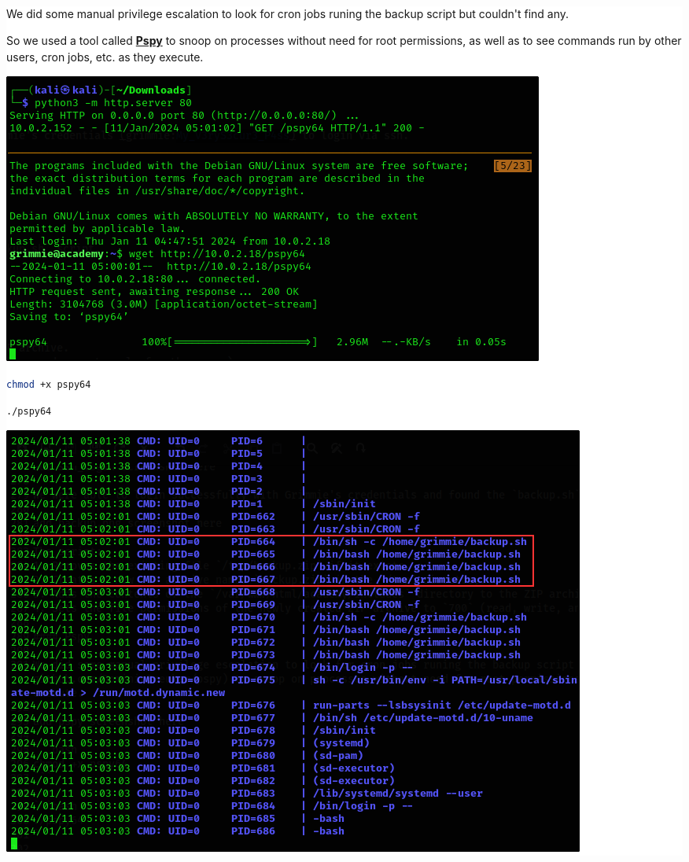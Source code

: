 We did some manual privilege escalation to look for cron jobs runing the backup script but couldn't find any. 

So we used a tool called [**Pspy**](https://github.com/DominicBreuker/pspy) to snoop on processes without need for root permissions, as well as to see commands run by other users, cron jobs, etc. as they execute.

![pspy](/assets/img/pspy.png)

```bash
chmod +x pspy64
```

```bash
./pspy64
```

![result](/assets/img/pspy_result.png)
